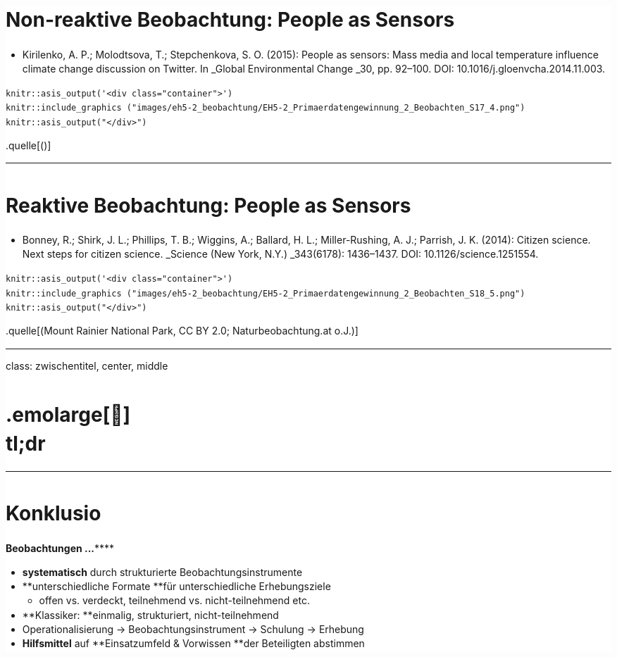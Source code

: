 
# Non-reaktive Beobachtung: People as Sensors

* Kirilenko, A. P.; Molodtsova, T.; Stepchenkova, S. O. (2015): People as sensors: Mass media and local temperature influence climate change discussion on Twitter. In _Global Environmental Change _30, pp. 92–100. DOI: 10.1016/j.gloenvcha.2014.11.003.

```{r echo=FALSE}
knitr::asis_output('<div class="container">')
knitr::include_graphics ("images/eh5-2_beobachtung/EH5-2_Primaerdatengewinnung_2_Beobachten_S17_4.png")
knitr::asis_output("</div>")
```
.quelle[()]

---

# Reaktive Beobachtung: People as Sensors

* Bonney, R.; Shirk, J. L.; Phillips, T. B.; Wiggins, A.; Ballard, H. L.; Miller-Rushing, A. J.; Parrish, J. K. (2014): Citizen science. Next steps for citizen science. _Science (New York, N.Y.) _343(6178): 1436–1437. DOI: 10.1126/science.1251554.

```{r echo=FALSE}
knitr::asis_output('<div class="container">')
knitr::include_graphics ("images/eh5-2_beobachtung/EH5-2_Primaerdatengewinnung_2_Beobachten_S18_5.png")
knitr::asis_output("</div>")
```
.quelle[(Mount Rainier National Park, CC BY 2.0; Naturbeobachtung.at o.J.)]

---

class: zwischentitel, center, middle

# .emolarge[🤔]<br> tl;dr

---

# Konklusio

**Beobachtungen ...******

* **systematisch** durch strukturierte Beobachtungsinstrumente
* **unterschiedliche Formate **für unterschiedliche Erhebungsziele
	+ offen vs. verdeckt, teilnehmend vs. nicht-teilnehmend etc.
* **Klassiker: **einmalig, strukturiert, nicht-teilnehmend
* Operationalisierung → Beobachtungsinstrument → Schulung → Erhebung
* **Hilfsmittel** auf **Einsatzumfeld & Vorwissen **der Beteiligten abstimmen
